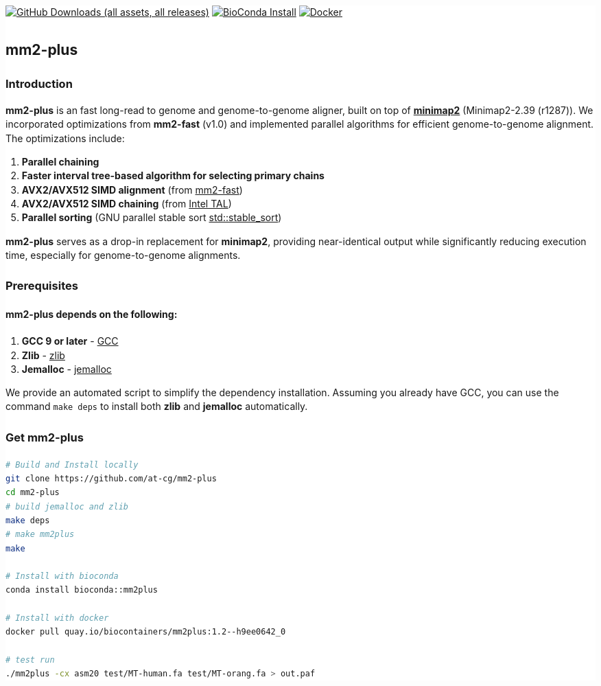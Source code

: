 [![GitHub Downloads (all assets, all releases)](https://img.shields.io/github/downloads/at-cg/mm2-plus/total?style=social)](https://github.com/at-cg/mm2-plus/releases)
[![BioConda Install](https://img.shields.io/conda/dn/bioconda/mm2plus?label=BioConda%20Installs)](https://anaconda.org/bioconda/mm2plus)
[![Docker](https://quay.io/repository/biocontainers/mm2plus/status)](https://quay.io/repository/biocontainers/mm2plus)
## mm2-plus

### Introduction

**mm2-plus** is an fast long-read to genome and genome-to-genome aligner, built on top of [**minimap2**](https://github.com/lh3/minimap2) (Minimap2-2.39 (r1287)). We incorporated optimizations from **mm2-fast** (v1.0) and implemented parallel algorithms for efficient genome-to-genome alignment. The optimizations include:

1. **Parallel chaining**
4. **Faster interval tree-based algorithm for selecting primary chains**
5. **AVX2/AVX512 SIMD alignment** (from [mm2-fast](https://github.com/bwa-mem2/mm2-fast))
6. **AVX2/AVX512 SIMD chaining** (from [Intel TAL](https://github.com/IntelLabs/Trans-Omics-Acceleration-Library))
7. **Parallel sorting** (GNU parallel stable sort [std::stable_sort](https://gcc.gnu.org/onlinedocs/gcc-4.8.1/libstdc++/manual/manual/parallel_mode_using.html))

**mm2-plus** serves as a drop-in replacement for **minimap2**, providing near-identical output while significantly reducing execution time, especially for genome-to-genome alignments.

### Prerequisites

#### mm2-plus depends on the following:

1. **GCC 9 or later** - [GCC](https://gcc.gnu.org/)
2. **Zlib** - [zlib](https://zlib.net/)
3. **Jemalloc** - [jemalloc](https://github.com/jemalloc/jemalloc)

We provide an automated script to simplify the dependency installation. Assuming you already have GCC, you can use the command `make deps` to install both **zlib** and **jemalloc** automatically.

### Get mm2-plus

```bash
# Build and Install locally
git clone https://github.com/at-cg/mm2-plus
cd mm2-plus
# build jemalloc and zlib
make deps 
# make mm2plus
make

# Install with bioconda
conda install bioconda::mm2plus

# Install with docker
docker pull quay.io/biocontainers/mm2plus:1.2--h9ee0642_0

# test run
./mm2plus -cx asm20 test/MT-human.fa test/MT-orang.fa > out.paf
```

